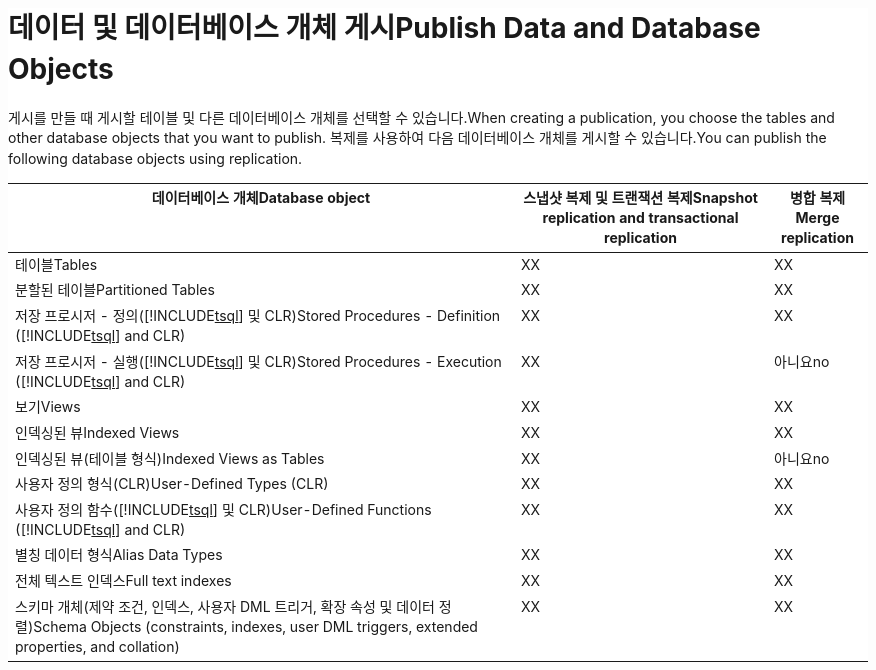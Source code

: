 # <a name="publish-data-and-database-objects"></a><span data-ttu-id="07c95-102">데이터 및 데이터베이스 개체 게시</span><span class="sxs-lookup"><span data-stu-id="07c95-102">Publish Data and Database Objects</span></span>
  <span data-ttu-id="07c95-103">게시를 만들 때 게시할 테이블 및 다른 데이터베이스 개체를 선택할 수 있습니다.</span><span class="sxs-lookup"><span data-stu-id="07c95-103">When creating a publication, you choose the tables and other database objects that you want to publish.</span></span> <span data-ttu-id="07c95-104">복제를 사용하여 다음 데이터베이스 개체를 게시할 수 있습니다.</span><span class="sxs-lookup"><span data-stu-id="07c95-104">You can publish the following database objects using replication.</span></span>  
  
|<span data-ttu-id="07c95-105">데이터베이스 개체</span><span class="sxs-lookup"><span data-stu-id="07c95-105">Database object</span></span>|<span data-ttu-id="07c95-106">스냅샷 복제 및 트랜잭션 복제</span><span class="sxs-lookup"><span data-stu-id="07c95-106">Snapshot replication and transactional replication</span></span>|<span data-ttu-id="07c95-107">병합 복제</span><span class="sxs-lookup"><span data-stu-id="07c95-107">Merge replication</span></span>|  
|---------------------|--------------------------------------------------------|-----------------------|  
|<span data-ttu-id="07c95-108">테이블</span><span class="sxs-lookup"><span data-stu-id="07c95-108">Tables</span></span>|<span data-ttu-id="07c95-109">X</span><span class="sxs-lookup"><span data-stu-id="07c95-109">X</span></span>|<span data-ttu-id="07c95-110">X</span><span class="sxs-lookup"><span data-stu-id="07c95-110">X</span></span>|  
|<span data-ttu-id="07c95-111">분할된 테이블</span><span class="sxs-lookup"><span data-stu-id="07c95-111">Partitioned Tables</span></span>|<span data-ttu-id="07c95-112">X</span><span class="sxs-lookup"><span data-stu-id="07c95-112">X</span></span>|<span data-ttu-id="07c95-113">X</span><span class="sxs-lookup"><span data-stu-id="07c95-113">X</span></span>|  
|<span data-ttu-id="07c95-114">저장 프로시저 - 정의([!INCLUDE[tsql](../../../includes/tsql-md.md)] 및 CLR)</span><span class="sxs-lookup"><span data-stu-id="07c95-114">Stored Procedures - Definition ([!INCLUDE[tsql](../../../includes/tsql-md.md)] and CLR)</span></span>|<span data-ttu-id="07c95-115">X</span><span class="sxs-lookup"><span data-stu-id="07c95-115">X</span></span>|<span data-ttu-id="07c95-116">X</span><span class="sxs-lookup"><span data-stu-id="07c95-116">X</span></span>|  
|<span data-ttu-id="07c95-117">저장 프로시저 - 실행([!INCLUDE[tsql](../../../includes/tsql-md.md)] 및 CLR)</span><span class="sxs-lookup"><span data-stu-id="07c95-117">Stored Procedures - Execution ([!INCLUDE[tsql](../../../includes/tsql-md.md)] and CLR)</span></span>|<span data-ttu-id="07c95-118">X</span><span class="sxs-lookup"><span data-stu-id="07c95-118">X</span></span>|<span data-ttu-id="07c95-119">아니요</span><span class="sxs-lookup"><span data-stu-id="07c95-119">no</span></span>|  
|<span data-ttu-id="07c95-120">보기</span><span class="sxs-lookup"><span data-stu-id="07c95-120">Views</span></span>|<span data-ttu-id="07c95-121">X</span><span class="sxs-lookup"><span data-stu-id="07c95-121">X</span></span>|<span data-ttu-id="07c95-122">X</span><span class="sxs-lookup"><span data-stu-id="07c95-122">X</span></span>|  
|<span data-ttu-id="07c95-123">인덱싱된 뷰</span><span class="sxs-lookup"><span data-stu-id="07c95-123">Indexed Views</span></span>|<span data-ttu-id="07c95-124">X</span><span class="sxs-lookup"><span data-stu-id="07c95-124">X</span></span>|<span data-ttu-id="07c95-125">X</span><span class="sxs-lookup"><span data-stu-id="07c95-125">X</span></span>|  
|<span data-ttu-id="07c95-126">인덱싱된 뷰(테이블 형식)</span><span class="sxs-lookup"><span data-stu-id="07c95-126">Indexed Views as Tables</span></span>|<span data-ttu-id="07c95-127">X</span><span class="sxs-lookup"><span data-stu-id="07c95-127">X</span></span>|<span data-ttu-id="07c95-128">아니요</span><span class="sxs-lookup"><span data-stu-id="07c95-128">no</span></span>|  
|<span data-ttu-id="07c95-129">사용자 정의 형식(CLR)</span><span class="sxs-lookup"><span data-stu-id="07c95-129">User-Defined Types (CLR)</span></span>|<span data-ttu-id="07c95-130">X</span><span class="sxs-lookup"><span data-stu-id="07c95-130">X</span></span>|<span data-ttu-id="07c95-131">X</span><span class="sxs-lookup"><span data-stu-id="07c95-131">X</span></span>|  
|<span data-ttu-id="07c95-132">사용자 정의 함수([!INCLUDE[tsql](../../../includes/tsql-md.md)] 및 CLR)</span><span class="sxs-lookup"><span data-stu-id="07c95-132">User-Defined Functions ([!INCLUDE[tsql](../../../includes/tsql-md.md)] and CLR)</span></span>|<span data-ttu-id="07c95-133">X</span><span class="sxs-lookup"><span data-stu-id="07c95-133">X</span></span>|<span data-ttu-id="07c95-134">X</span><span class="sxs-lookup"><span data-stu-id="07c95-134">X</span></span>|  
|<span data-ttu-id="07c95-135">별칭 데이터 형식</span><span class="sxs-lookup"><span data-stu-id="07c95-135">Alias Data Types</span></span>|<span data-ttu-id="07c95-136">X</span><span class="sxs-lookup"><span data-stu-id="07c95-136">X</span></span>|<span data-ttu-id="07c95-137">X</span><span class="sxs-lookup"><span data-stu-id="07c95-137">X</span></span>|  
|<span data-ttu-id="07c95-138">전체 텍스트 인덱스</span><span class="sxs-lookup"><span data-stu-id="07c95-138">Full text indexes</span></span>|<span data-ttu-id="07c95-139">X</span><span class="sxs-lookup"><span data-stu-id="07c95-139">X</span></span>|<span data-ttu-id="07c95-140">X</span><span class="sxs-lookup"><span data-stu-id="07c95-140">X</span></span>|  
|<span data-ttu-id="07c95-141">스키마 개체(제약 조건, 인덱스, 사용자 DML 트리거, 확장 속성 및 데이터 정렬)</span><span class="sxs-lookup"><span data-stu-id="07c95-141">Schema Objects (constraints, indexes, user DML triggers, extended properties, and collation)</span></span>|<span data-ttu-id="07c95-142">X</span><span class="sxs-lookup"><span data-stu-id="07c95-142">X</span></span>|<span data-ttu-id="07c95-143">X</span><span class="sxs-lookup"><span data-stu-id="07c95-143">X</span></span>|  
  